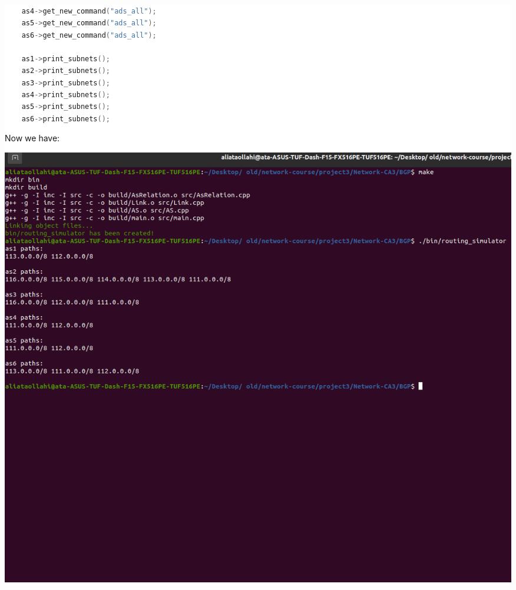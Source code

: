 ```c++
    as4->get_new_command("ads_all");
    as5->get_new_command("ads_all");
    as6->get_new_command("ads_all");

    as1->print_subnets();
    as2->print_subnets();
    as3->print_subnets();
    as4->print_subnets();
    as5->print_subnets();
    as6->print_subnets();
```
 
Now we have:

![test-10](./img/img7.png)

